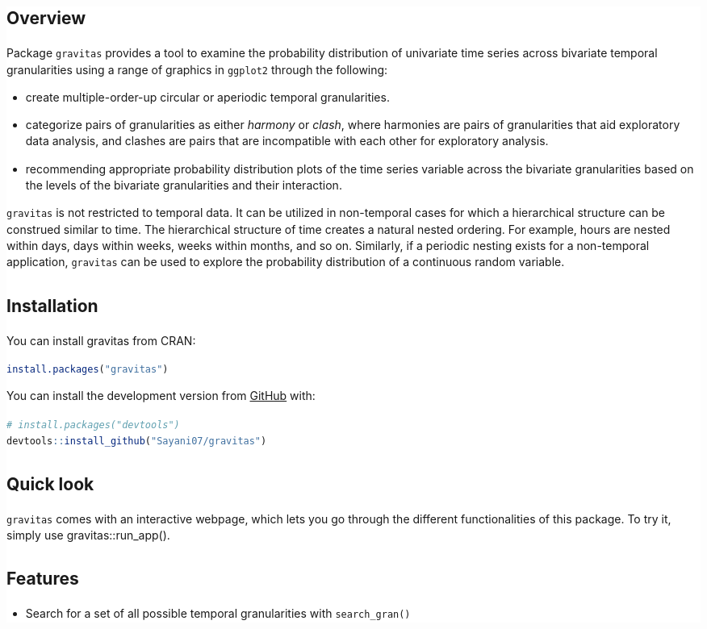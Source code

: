 

## Overview

Package `gravitas` provides a tool to examine the probability
distribution of univariate time series across bivariate temporal
granularities using a range of graphics in `ggplot2` through the
following:

  - create multiple-order-up circular or aperiodic temporal
    granularities.

  - categorize pairs of granularities as either *harmony* or *clash*,
    where harmonies are pairs of granularities that aid exploratory data
    analysis, and clashes are pairs that are incompatible with each
    other for exploratory analysis.

  - recommending appropriate probability distribution plots of the time
    series variable across the bivariate granularities based on the
    levels of the bivariate granularities and their interaction.

`gravitas` is not restricted to temporal data. It can be utilized in
non-temporal cases for which a hierarchical structure can be construed
similar to time. The hierarchical structure of time creates a natural
nested ordering. For example, hours are nested within days, days within
weeks, weeks within months, and so on. Similarly, if a periodic nesting
exists for a non-temporal application, `gravitas` can be used to explore
the probability distribution of a continuous random variable.

## Installation

You can install gravitas from CRAN:

``` r
install.packages("gravitas")  
```

You can install the development version from
[GitHub](https://github.com/) with:

``` r
# install.packages("devtools")
devtools::install_github("Sayani07/gravitas")
```

## Quick look

`gravitas` comes with an interactive webpage, which lets you go through
the different functionalities of this package. To try it, simply use
gravitas::run\_app().

## Features

  - Search for a set of all possible temporal granularities with
    `search_gran()`
